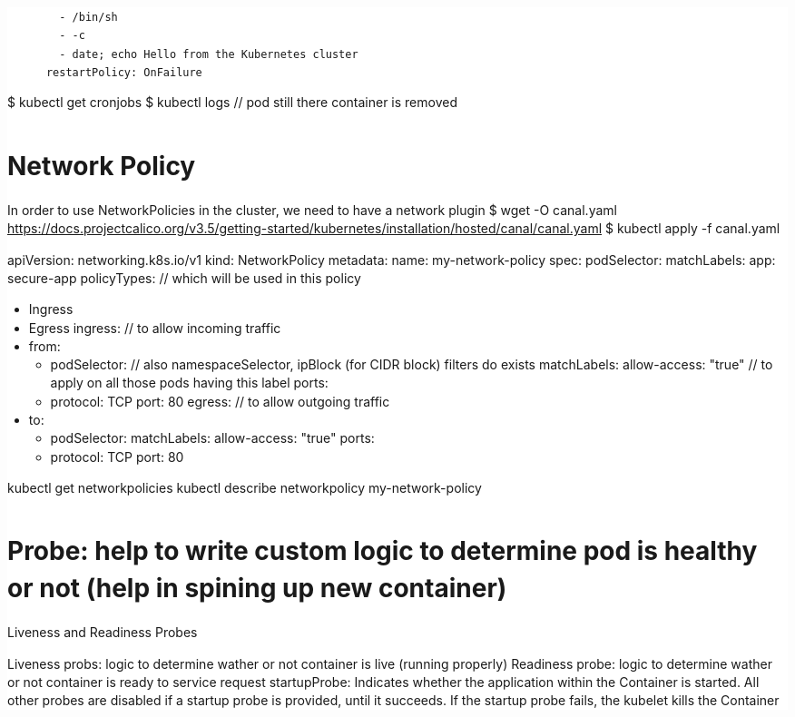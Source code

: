             - /bin/sh
            - -c
            - date; echo Hello from the Kubernetes cluster
          restartPolicy: OnFailure
 $ kubectl get cronjobs
 $ kubectl logs <name of pod> // pod still there container is removed


# Network Policy
In order to use NetworkPolicies in the cluster, we need to have a network plugin 
$ wget -O canal.yaml https://docs.projectcalico.org/v3.5/getting-started/kubernetes/installation/hosted/canal/canal.yaml
$ kubectl apply -f canal.yaml

apiVersion: networking.k8s.io/v1
kind: NetworkPolicy
metadata:
  name: my-network-policy
spec:
  podSelector:
    matchLabels:
      app: secure-app
  policyTypes:  // which will be used in this policy
  - Ingress
  - Egress
  ingress:  // to allow incoming traffic
  - from:
    - podSelector:   // also namespaceSelector, ipBlock (for CIDR block) filters do exists
        matchLabels:
          allow-access: "true"  // to apply on all those pods having this label
    ports:
    - protocol: TCP
      port: 80
  egress:  // to allow outgoing traffic
  - to:
    - podSelector:
        matchLabels:
          allow-access: "true"
    ports:
    - protocol: TCP
      port: 80

kubectl get networkpolicies
kubectl describe networkpolicy my-network-policy


# Probe: help to write custom logic to determine pod is healthy or not (help in spining up new container)
Liveness and Readiness Probes

Liveness probs: logic to determine wather or not container is live (running properly) 
Readiness probe: logic to determine wather or not container is ready to service  request
startupProbe: Indicates whether the application within the Container is started. All other probes are disabled if a startup probe is provided, until it succeeds. If the startup probe fails, the kubelet kills the Container
